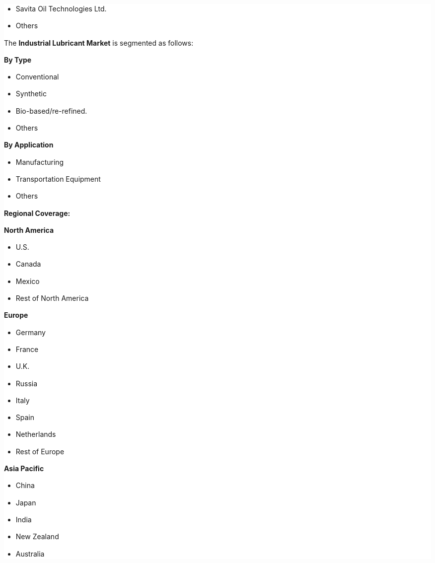 -   Savita Oil Technologies Ltd.

-   Others

The **Industrial Lubricant Market** is segmented as follows:

**By Type**

-   Conventional

-   Synthetic

-   Bio-based/re-refined.

-   Others

**By Application**

-   Manufacturing

-   Transportation Equipment

-   Others

**Regional Coverage:**

**North America**

-   U.S.

-   Canada

-   Mexico

-   Rest of North America

**Europe**

-   Germany

-   France

-   U.K.

-   Russia

-   Italy

-   Spain

-   Netherlands

-   Rest of Europe

**Asia Pacific**

-   China

-   Japan

-   India

-   New Zealand

-   Australia
